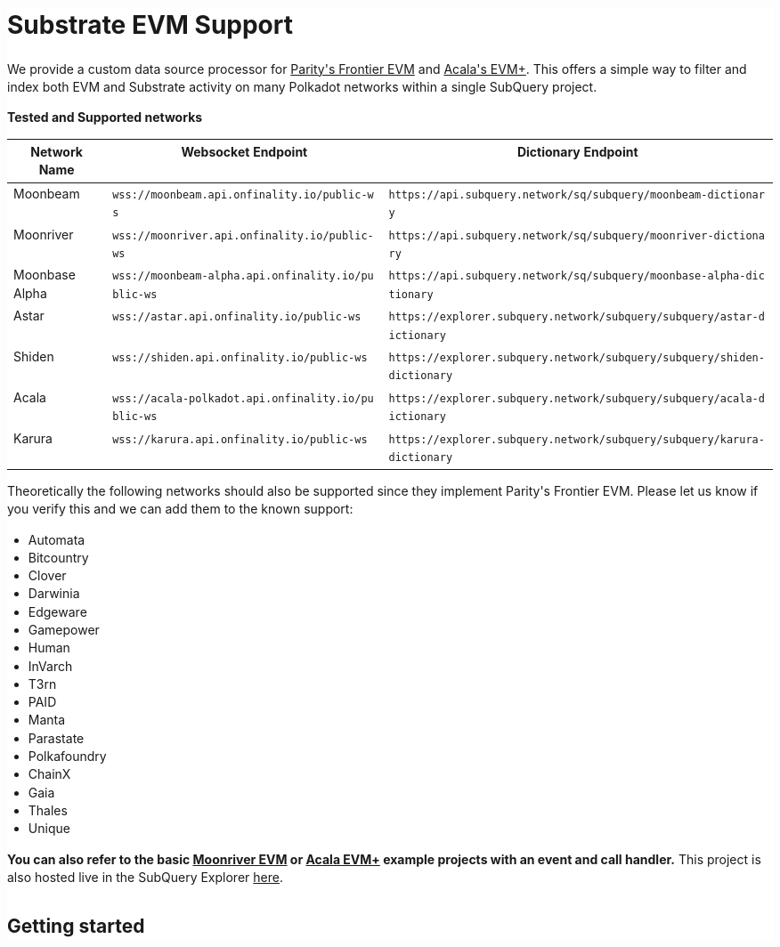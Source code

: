 # Substrate EVM Support

We provide a custom data source processor for [Parity's Frontier EVM](https://github.com/paritytech/frontier) and [Acala's EVM+](https://wiki.acala.network/learn/acala-evm/why-acala-evm). This offers a simple way to filter and index both EVM and Substrate activity on many Polkadot networks within a single SubQuery project.

**Tested and Supported networks**

| Network Name   | Websocket Endpoint                                 | Dictionary Endpoint                                                     |
| -------------- | -------------------------------------------------- | ----------------------------------------------------------------------- |
| Moonbeam       | `wss://moonbeam.api.onfinality.io/public-ws`       | `https://api.subquery.network/sq/subquery/moonbeam-dictionary`          |
| Moonriver      | `wss://moonriver.api.onfinality.io/public-ws`      | `https://api.subquery.network/sq/subquery/moonriver-dictionary`         |
| Moonbase Alpha | `wss://moonbeam-alpha.api.onfinality.io/public-ws` | `https://api.subquery.network/sq/subquery/moonbase-alpha-dictionary`    |
| Astar          | `wss://astar.api.onfinality.io/public-ws`          | `https://explorer.subquery.network/subquery/subquery/astar-dictionary`  |
| Shiden         | `wss://shiden.api.onfinality.io/public-ws`         | `https://explorer.subquery.network/subquery/subquery/shiden-dictionary` |
| Acala          | `wss://acala-polkadot.api.onfinality.io/public-ws` | `https://explorer.subquery.network/subquery/subquery/acala-dictionary`  |
| Karura         | `wss://karura.api.onfinality.io/public-ws`         | `https://explorer.subquery.network/subquery/subquery/karura-dictionary` |

Theoretically the following networks should also be supported since they implement Parity's Frontier EVM. Please let us know if you verify this and we can add them to the known support:

- Automata
- Bitcountry
- Clover
- Darwinia
- Edgeware
- Gamepower
- Human
- InVarch
- T3rn
- PAID
- Manta
- Parastate
- Polkafoundry
- ChainX
- Gaia
- Thales
- Unique

**You can also refer to the basic [Moonriver EVM](https://github.com/subquery/subql-starter/tree/main/Moonriver/moonriver-evm-starter) or [Acala EVM+](https://github.com/subquery/subql-starter/tree/main/Acala/acala-evm-starter) example projects with an event and call handler.** This project is also hosted live in the SubQuery Explorer [here](https://explorer.subquery.network/subquery/subquery/moonriver-evm-starter-project).

## Getting started
